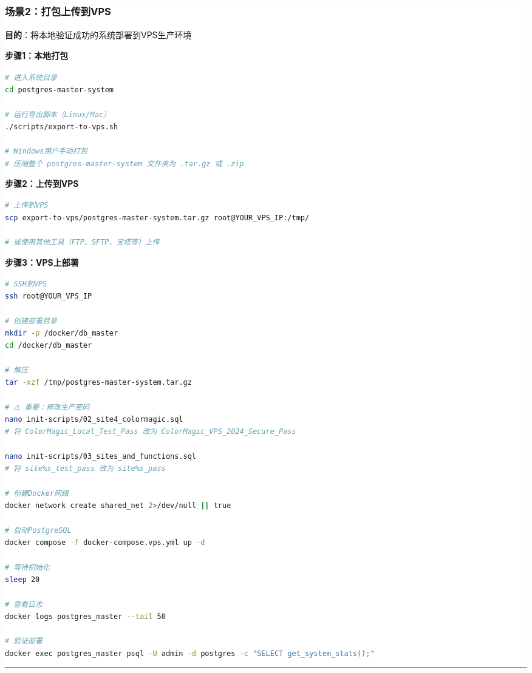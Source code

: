 
### 场景2：打包上传到VPS

**目的**：将本地验证成功的系统部署到VPS生产环境

**步骤1：本地打包**

```bash
# 进入系统目录
cd postgres-master-system

# 运行导出脚本（Linux/Mac）
./scripts/export-to-vps.sh

# Windows用户手动打包
# 压缩整个 postgres-master-system 文件夹为 .tar.gz 或 .zip
```

**步骤2：上传到VPS**

```bash
# 上传到VPS
scp export-to-vps/postgres-master-system.tar.gz root@YOUR_VPS_IP:/tmp/

# 或使用其他工具（FTP、SFTP、宝塔等）上传
```

**步骤3：VPS上部署**

```bash
# SSH到VPS
ssh root@YOUR_VPS_IP

# 创建部署目录
mkdir -p /docker/db_master
cd /docker/db_master

# 解压
tar -xzf /tmp/postgres-master-system.tar.gz

# ⚠️ 重要：修改生产密码
nano init-scripts/02_site4_colormagic.sql
# 将 ColorMagic_Local_Test_Pass 改为 ColorMagic_VPS_2024_Secure_Pass

nano init-scripts/03_sites_and_functions.sql
# 将 site%s_test_pass 改为 site%s_pass

# 创建Docker网络
docker network create shared_net 2>/dev/null || true

# 启动PostgreSQL
docker compose -f docker-compose.vps.yml up -d

# 等待初始化
sleep 20

# 查看日志
docker logs postgres_master --tail 50

# 验证部署
docker exec postgres_master psql -U admin -d postgres -c "SELECT get_system_stats();"
```

---